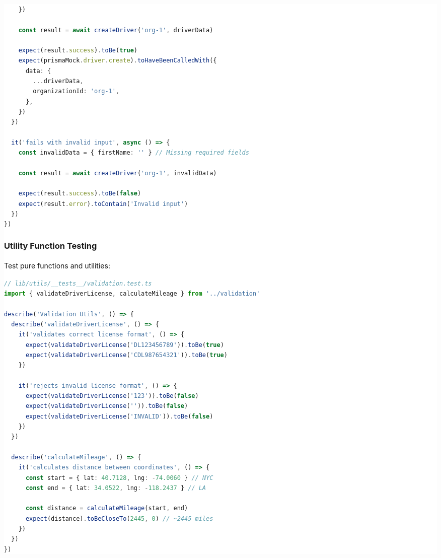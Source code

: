 ```typescript
    })

    const result = await createDriver('org-1', driverData)

    expect(result.success).toBe(true)
    expect(prismaMock.driver.create).toHaveBeenCalledWith({
      data: {
        ...driverData,
        organizationId: 'org-1',
      },
    })
  })

  it('fails with invalid input', async () => {
    const invalidData = { firstName: '' } // Missing required fields

    const result = await createDriver('org-1', invalidData)

    expect(result.success).toBe(false)
    expect(result.error).toContain('Invalid input')
  })
})
```

### Utility Function Testing

Test pure functions and utilities:

```typescript
// lib/utils/__tests__/validation.test.ts
import { validateDriverLicense, calculateMileage } from '../validation'

describe('Validation Utils', () => {
  describe('validateDriverLicense', () => {
    it('validates correct license format', () => {
      expect(validateDriverLicense('DL123456789')).toBe(true)
      expect(validateDriverLicense('CDL987654321')).toBe(true)
    })

    it('rejects invalid license format', () => {
      expect(validateDriverLicense('123')).toBe(false)
      expect(validateDriverLicense('')).toBe(false)
      expect(validateDriverLicense('INVALID')).toBe(false)
    })
  })

  describe('calculateMileage', () => {
    it('calculates distance between coordinates', () => {
      const start = { lat: 40.7128, lng: -74.0060 } // NYC
      const end = { lat: 34.0522, lng: -118.2437 } // LA
      
      const distance = calculateMileage(start, end)
      expect(distance).toBeCloseTo(2445, 0) // ~2445 miles
    })
  })
})
```
